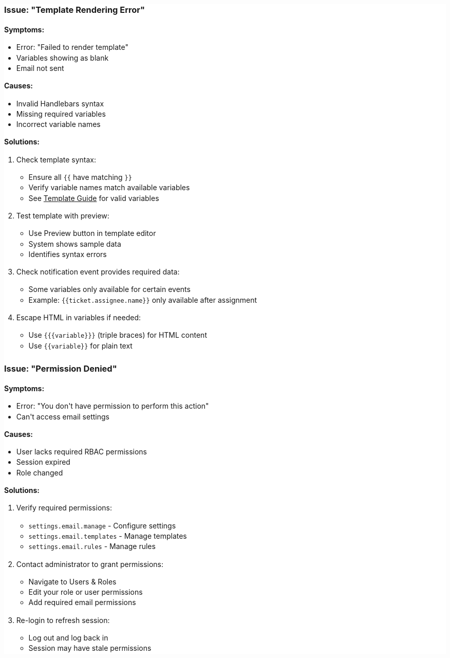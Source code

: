 ### Issue: "Template Rendering Error"

**Symptoms:**
- Error: "Failed to render template"
- Variables showing as blank
- Email not sent

**Causes:**
- Invalid Handlebars syntax
- Missing required variables
- Incorrect variable names

**Solutions:**
1. Check template syntax:
   - Ensure all `{{` have matching `}}`
   - Verify variable names match available variables
   - See [Template Guide](TEMPLATE_GUIDE.md) for valid variables

2. Test template with preview:
   - Use Preview button in template editor
   - System shows sample data
   - Identifies syntax errors

3. Check notification event provides required data:
   - Some variables only available for certain events
   - Example: `{{ticket.assignee.name}}` only available after assignment

4. Escape HTML in variables if needed:
   - Use `{{{variable}}}` (triple braces) for HTML content
   - Use `{{variable}}` for plain text

### Issue: "Permission Denied"

**Symptoms:**
- Error: "You don't have permission to perform this action"
- Can't access email settings

**Causes:**
- User lacks required RBAC permissions
- Session expired
- Role changed

**Solutions:**
1. Verify required permissions:
   - `settings.email.manage` - Configure settings
   - `settings.email.templates` - Manage templates
   - `settings.email.rules` - Manage rules

2. Contact administrator to grant permissions:
   - Navigate to Users & Roles
   - Edit your role or user permissions
   - Add required email permissions

3. Re-login to refresh session:
   - Log out and log back in
   - Session may have stale permissions

